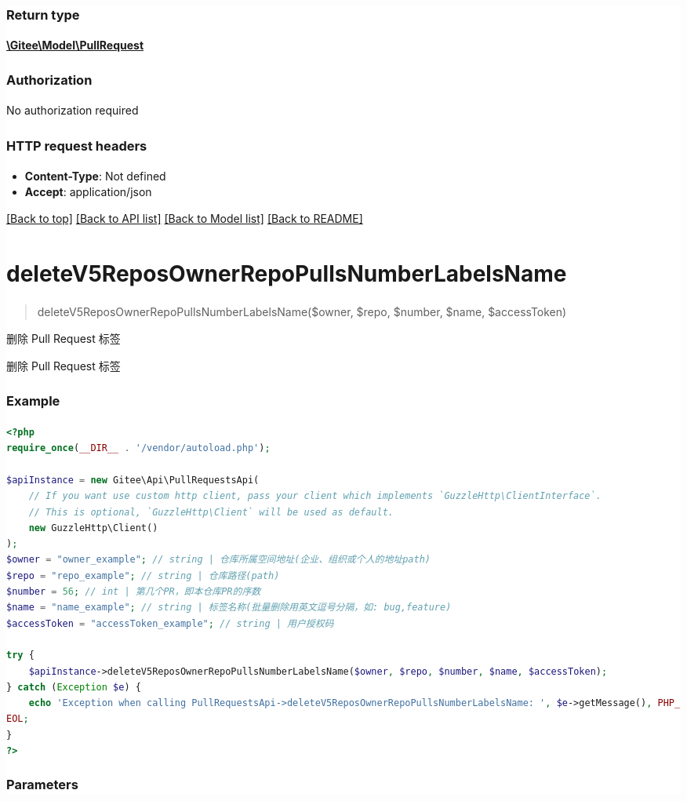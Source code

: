 ### Return type

[**\Gitee\Model\PullRequest**](../Model/PullRequest.md)

### Authorization

No authorization required

### HTTP request headers

 - **Content-Type**: Not defined
 - **Accept**: application/json

[[Back to top]](#) [[Back to API list]](../../README.md#documentation-for-api-endpoints) [[Back to Model list]](../../README.md#documentation-for-models) [[Back to README]](../../README.md)

# **deleteV5ReposOwnerRepoPullsNumberLabelsName**
> deleteV5ReposOwnerRepoPullsNumberLabelsName($owner, $repo, $number, $name, $accessToken)

删除 Pull Request 标签

删除 Pull Request 标签

### Example
```php
<?php
require_once(__DIR__ . '/vendor/autoload.php');

$apiInstance = new Gitee\Api\PullRequestsApi(
    // If you want use custom http client, pass your client which implements `GuzzleHttp\ClientInterface`.
    // This is optional, `GuzzleHttp\Client` will be used as default.
    new GuzzleHttp\Client()
);
$owner = "owner_example"; // string | 仓库所属空间地址(企业、组织或个人的地址path)
$repo = "repo_example"; // string | 仓库路径(path)
$number = 56; // int | 第几个PR，即本仓库PR的序数
$name = "name_example"; // string | 标签名称(批量删除用英文逗号分隔，如: bug,feature)
$accessToken = "accessToken_example"; // string | 用户授权码

try {
    $apiInstance->deleteV5ReposOwnerRepoPullsNumberLabelsName($owner, $repo, $number, $name, $accessToken);
} catch (Exception $e) {
    echo 'Exception when calling PullRequestsApi->deleteV5ReposOwnerRepoPullsNumberLabelsName: ', $e->getMessage(), PHP_EOL;
}
?>
```

### Parameters
